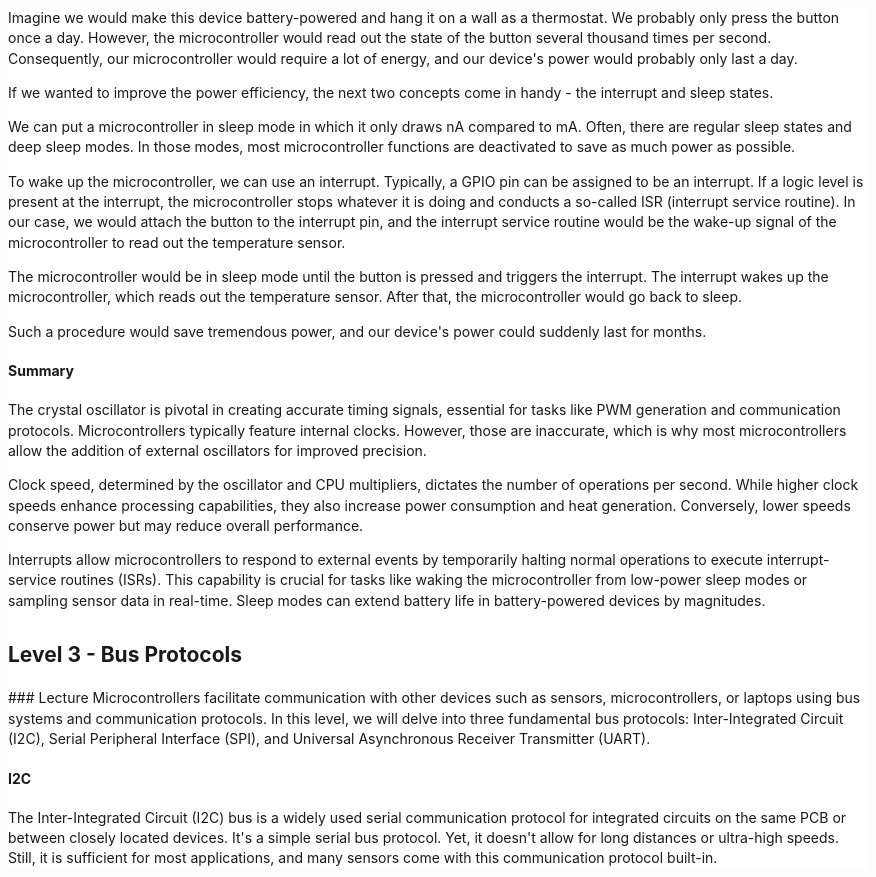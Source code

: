 Imagine we would make this device battery-powered and hang it on a wall as a thermostat. We probably only press the button once a day. However, the microcontroller would read out the state of the button several thousand times per second. Consequently, our microcontroller would require a lot of energy, and our device's power would probably only last a day. 

If we wanted to improve the power efficiency, the next two concepts come in handy - the interrupt and sleep states. 

We can put a microcontroller in sleep mode in which it only draws nA compared to mA. Often, there are regular sleep states and deep sleep modes. In those modes, most microcontroller functions are deactivated to save as much power as possible. 

To wake up the microcontroller, we can use an interrupt. Typically, a GPIO pin can be assigned to be an interrupt. If a logic level is present at the interrupt, the microcontroller stops whatever it is doing and conducts a so-called ISR (interrupt service routine). In our case, we would attach the button to the interrupt pin, and the interrupt service routine would be the wake-up signal of the microcontroller to read out the temperature sensor. 

The microcontroller would be in sleep mode until the button is pressed and triggers the interrupt. The interrupt wakes up the microcontroller, which reads out the temperature sensor. After that, the microcontroller would go back to sleep. 

Such a procedure would save tremendous power, and our device's power could suddenly last for months. 

#### Summary
The crystal oscillator is pivotal in creating accurate timing signals, essential for tasks like PWM generation and communication protocols. Microcontrollers typically feature internal clocks. However, those are inaccurate, which is why most microcontrollers allow the addition of external oscillators for improved precision.

Clock speed, determined by the oscillator and CPU multipliers, dictates the number of operations per second. While higher clock speeds enhance processing capabilities, they also increase power consumption and heat generation. Conversely, lower speeds conserve power but may reduce overall performance.

Interrupts allow microcontrollers to respond to external events by temporarily halting normal operations to execute interrupt-service routines (ISRs). This capability is crucial for tasks like waking the microcontroller from low-power sleep modes or sampling sensor data in real-time. Sleep modes can extend battery life in battery-powered devices by magnitudes.

## Level 3 - Bus Protocols
<iframe width="560" height="315" src="https://www.youtube.com/embed/QpK-G_KWNxs?si=zEYwAW8NTsZMjlqo" title="YouTube video player" frameborder="0" allow="accelerometer; autoplay; clipboard-write; encrypted-media; gyroscope; picture-in-picture; web-share" referrerpolicy="strict-origin-when-cross-origin" allowfullscreen></iframe>
### Lecture
Microcontrollers facilitate communication with other devices such as sensors, microcontrollers, or laptops using bus systems and communication protocols. In this level, we will delve into three fundamental bus protocols: Inter-Integrated Circuit (I2C), Serial Peripheral Interface (SPI), and Universal Asynchronous Receiver Transmitter (UART).

#### I2C
The Inter-Integrated Circuit (I2C) bus is a widely used serial communication protocol for integrated circuits on the same PCB or between closely located devices. It's a simple serial bus protocol. Yet, it doesn't allow for long distances or ultra-high speeds. Still, it is sufficient for most applications, and many sensors come with this communication protocol built-in. 
